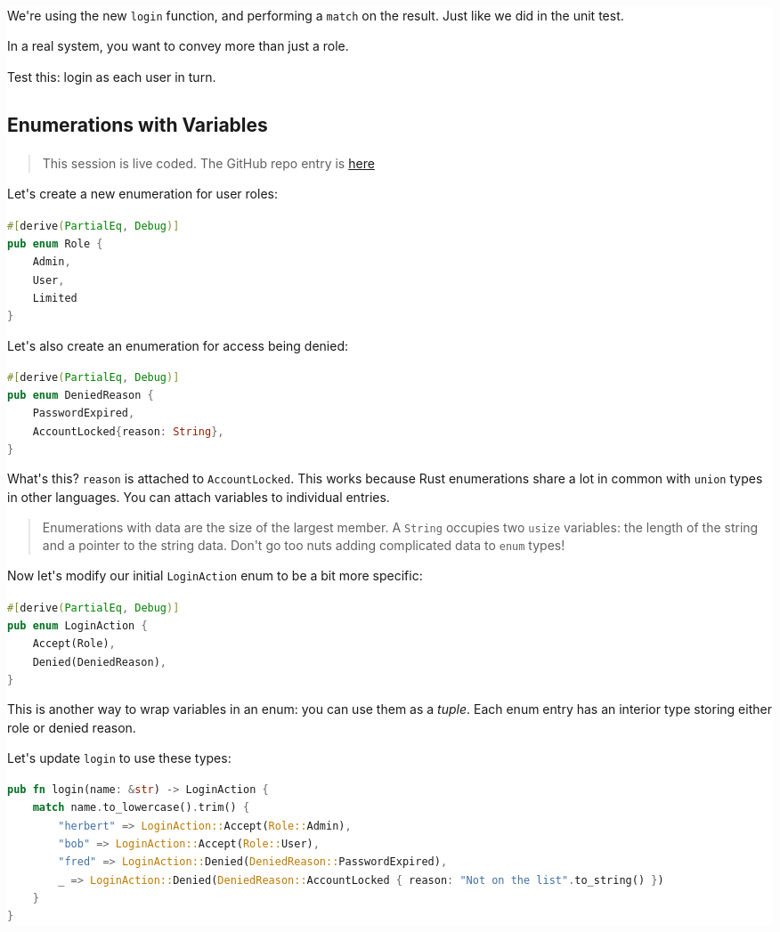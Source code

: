 We're using the new `login` function, and performing a `match` on the result. Just like we did in the unit test.

In a real system, you want to convey more than just a role.

Test this: login as each user in turn.

## Enumerations with Variables

> This session is live coded. The GitHub repo entry is [here](/src/auth_enum2/)

Let's create a new enumeration for user roles:

```rust
#[derive(PartialEq, Debug)]
pub enum Role {
    Admin,
    User,
    Limited
}
```

Let's also create an enumeration for access being denied:

```rust
#[derive(PartialEq, Debug)]
pub enum DeniedReason {
    PasswordExpired,
    AccountLocked{reason: String},
}
```

What's this? `reason` is attached to `AccountLocked`. This works because Rust enumerations share a lot in common with `union` types in other languages. You can attach variables to individual entries.

> Enumerations with data are the size of the largest member. A `String` occupies two `usize` variables: the length of the string and a pointer to the string data. Don't go too nuts adding complicated data to `enum` types!

Now let's modify our initial `LoginAction` enum to be a bit more specific:

```rust
#[derive(PartialEq, Debug)]
pub enum LoginAction {
    Accept(Role),
    Denied(DeniedReason),
}
```

This is another way to wrap variables in an enum: you can use them as a *tuple*. Each enum entry has an interior type storing either role or denied reason.

Let's update `login` to use these types:

```rust
pub fn login(name: &str) -> LoginAction {
    match name.to_lowercase().trim() {
        "herbert" => LoginAction::Accept(Role::Admin),
        "bob" => LoginAction::Accept(Role::User),
        "fred" => LoginAction::Denied(DeniedReason::PasswordExpired),
        _ => LoginAction::Denied(DeniedReason::AccountLocked { reason: "Not on the list".to_string() })
    }
}
```
